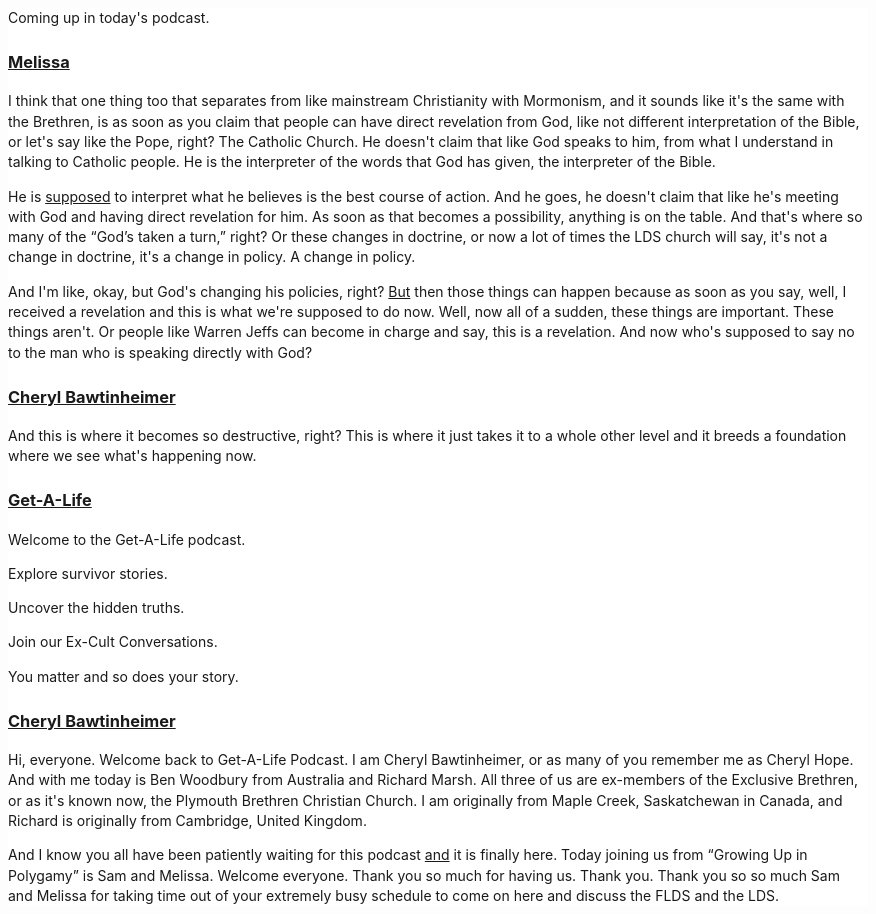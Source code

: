 Coming up in today's podcast.

### [**Melissa**](https://www.youtube.com/watch?v=1affRm5wAxA&t=3s)

I think that one thing too that separates from like mainstream Christianity with Mormonism, and it sounds like it's the same with the Brethren, is as soon as you claim that people can have direct revelation from God, like not different interpretation of the Bible, or let's say like the Pope, right? The Catholic Church. He doesn't claim that like God speaks to him, from what I understand in talking to Catholic people. He is the interpreter of the words that God has given, the interpreter of the Bible.

He is [supposed](https://www.youtube.com/watch?v=1affRm5wAxA&t=33s) to interpret what he believes is the best course of action. And he goes, he doesn't claim that like he's meeting with God and having direct revelation for him. As soon as that becomes a possibility, anything is on the table. And that's where so many of the “God’s taken a turn,” right? Or these changes in doctrine, or now a lot of times the LDS church will say, it's not a change in doctrine, it's a change in policy. A change in policy.

And I'm like, okay, but God's changing his policies, right? [But](https://www.youtube.com/watch?v=1affRm5wAxA&t=63s) then those things can happen because as soon as you say, well, I received a revelation and this is what we're supposed to do now. Well, now all of a sudden, these things are important. These things aren't. Or people like Warren Jeffs can become in charge and say, this is a revelation. And now who's supposed to say no to the man who is speaking directly with God?

### [**Cheryl Bawtinheimer**](https://www.youtube.com/watch?v=1affRm5wAxA&t=82s)

And this is where it becomes so destructive, right? This is where it just takes it to a whole other level and it breeds a foundation where we see what's happening now.

### [**Get-A-Life**](https://www.youtube.com/watch?v=1affRm5wAxA&t=94s)

Welcome to the Get-A-Life podcast.

Explore survivor stories.

Uncover the hidden truths.

Join our Ex-Cult Conversations.

You matter and so does your story.

### [**Cheryl Bawtinheimer**](https://www.youtube.com/watch?v=1affRm5wAxA&t=116s)

Hi, everyone. Welcome back to Get-A-Life Podcast. I am Cheryl Bawtinheimer, or as many of you remember me as Cheryl Hope. And with me today is Ben Woodbury from Australia and Richard Marsh. All three of us are ex-members of the Exclusive Brethren, or as it's known now, the Plymouth Brethren Christian Church. I am originally from Maple Creek, Saskatchewan in Canada, and Richard is originally from Cambridge, United Kingdom.

And I know you all have been patiently waiting for this podcast [and](https://www.youtube.com/watch?v=1affRm5wAxA&t=146s) it is finally here. Today joining us from “Growing Up in Polygamy” is Sam and Melissa. Welcome everyone. Thank you so much for having us. Thank you. Thank you so so much Sam and Melissa for taking time out of your extremely busy schedule to come on here and discuss the FLDS and the LDS.
